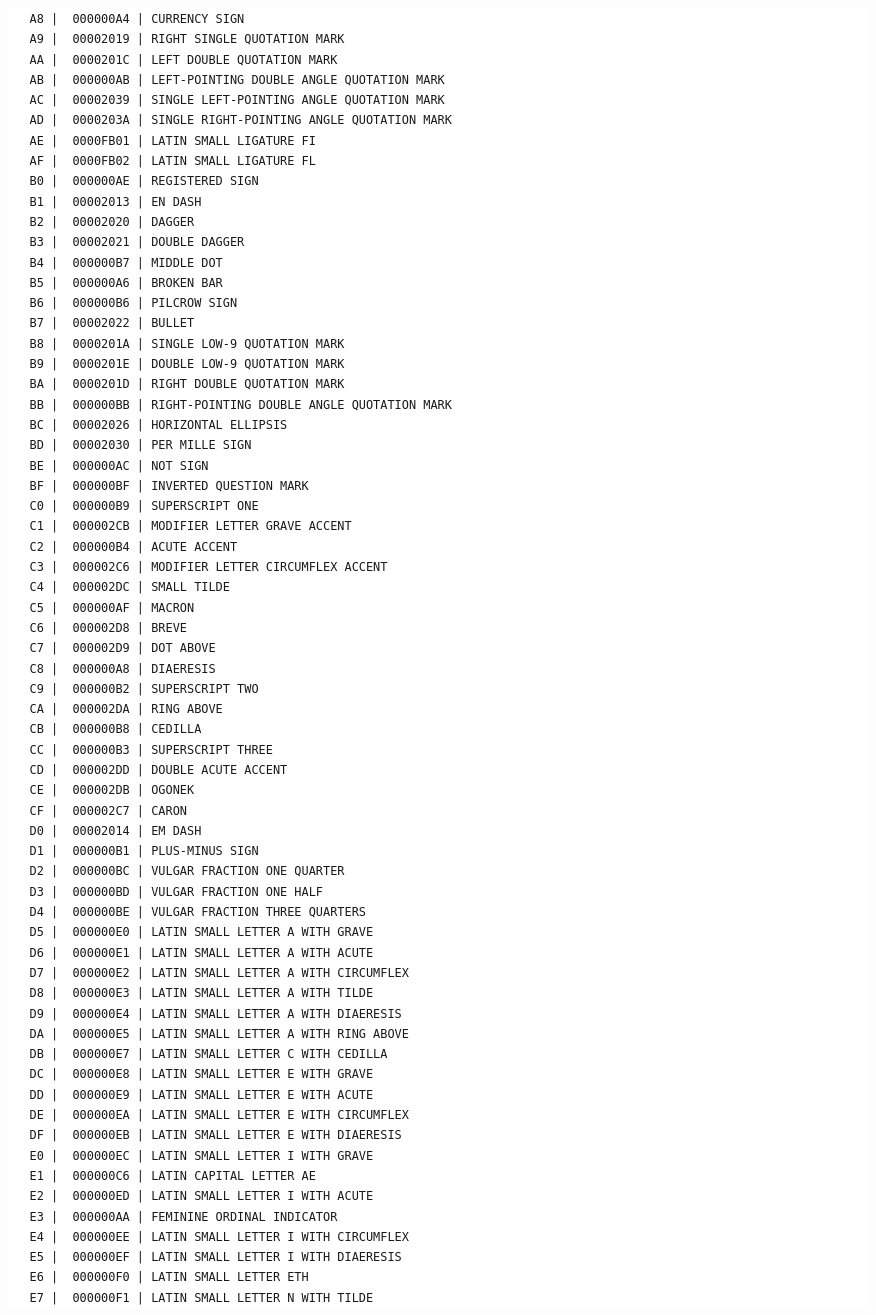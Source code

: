 	   A8 |	 000000A4 | CURRENCY SIGN
	   A9 |	 00002019 | RIGHT SINGLE QUOTATION MARK
	   AA |	 0000201C | LEFT DOUBLE QUOTATION MARK
	   AB |	 000000AB | LEFT-POINTING DOUBLE ANGLE QUOTATION MARK
	   AC |	 00002039 | SINGLE LEFT-POINTING ANGLE QUOTATION MARK
	   AD |	 0000203A | SINGLE RIGHT-POINTING ANGLE QUOTATION MARK
	   AE |	 0000FB01 | LATIN SMALL LIGATURE FI
	   AF |	 0000FB02 | LATIN SMALL LIGATURE FL
	   B0 |	 000000AE | REGISTERED SIGN
	   B1 |	 00002013 | EN DASH
	   B2 |	 00002020 | DAGGER
	   B3 |	 00002021 | DOUBLE DAGGER
	   B4 |	 000000B7 | MIDDLE DOT
	   B5 |	 000000A6 | BROKEN BAR
	   B6 |	 000000B6 | PILCROW SIGN
	   B7 |	 00002022 | BULLET
	   B8 |	 0000201A | SINGLE LOW-9 QUOTATION MARK
	   B9 |	 0000201E | DOUBLE LOW-9 QUOTATION MARK
	   BA |	 0000201D | RIGHT DOUBLE QUOTATION MARK
	   BB |	 000000BB | RIGHT-POINTING DOUBLE ANGLE QUOTATION MARK
	   BC |	 00002026 | HORIZONTAL ELLIPSIS
	   BD |	 00002030 | PER MILLE SIGN
	   BE |	 000000AC | NOT SIGN
	   BF |	 000000BF | INVERTED QUESTION MARK
	   C0 |	 000000B9 | SUPERSCRIPT ONE
	   C1 |	 000002CB | MODIFIER LETTER GRAVE ACCENT
	   C2 |	 000000B4 | ACUTE ACCENT
	   C3 |	 000002C6 | MODIFIER LETTER CIRCUMFLEX ACCENT
	   C4 |	 000002DC | SMALL TILDE
	   C5 |	 000000AF | MACRON
	   C6 |	 000002D8 | BREVE
	   C7 |	 000002D9 | DOT ABOVE
	   C8 |	 000000A8 | DIAERESIS
	   C9 |	 000000B2 | SUPERSCRIPT TWO
	   CA |	 000002DA | RING ABOVE
	   CB |	 000000B8 | CEDILLA
	   CC |	 000000B3 | SUPERSCRIPT THREE
	   CD |	 000002DD | DOUBLE ACUTE ACCENT
	   CE |	 000002DB | OGONEK
	   CF |	 000002C7 | CARON
	   D0 |	 00002014 | EM DASH
	   D1 |	 000000B1 | PLUS-MINUS SIGN
	   D2 |	 000000BC | VULGAR FRACTION ONE QUARTER
	   D3 |	 000000BD | VULGAR FRACTION ONE HALF
	   D4 |	 000000BE | VULGAR FRACTION THREE QUARTERS
	   D5 |	 000000E0 | LATIN SMALL LETTER A WITH GRAVE
	   D6 |	 000000E1 | LATIN SMALL LETTER A WITH ACUTE
	   D7 |	 000000E2 | LATIN SMALL LETTER A WITH CIRCUMFLEX
	   D8 |	 000000E3 | LATIN SMALL LETTER A WITH TILDE
	   D9 |	 000000E4 | LATIN SMALL LETTER A WITH DIAERESIS
	   DA |	 000000E5 | LATIN SMALL LETTER A WITH RING ABOVE
	   DB |	 000000E7 | LATIN SMALL LETTER C WITH CEDILLA
	   DC |	 000000E8 | LATIN SMALL LETTER E WITH GRAVE
	   DD |	 000000E9 | LATIN SMALL LETTER E WITH ACUTE
	   DE |	 000000EA | LATIN SMALL LETTER E WITH CIRCUMFLEX
	   DF |	 000000EB | LATIN SMALL LETTER E WITH DIAERESIS
	   E0 |	 000000EC | LATIN SMALL LETTER I WITH GRAVE
	   E1 |	 000000C6 | LATIN CAPITAL LETTER AE
	   E2 |	 000000ED | LATIN SMALL LETTER I WITH ACUTE
	   E3 |	 000000AA | FEMININE ORDINAL INDICATOR
	   E4 |	 000000EE | LATIN SMALL LETTER I WITH CIRCUMFLEX
	   E5 |	 000000EF | LATIN SMALL LETTER I WITH DIAERESIS
	   E6 |	 000000F0 | LATIN SMALL LETTER ETH
	   E7 |	 000000F1 | LATIN SMALL LETTER N WITH TILDE